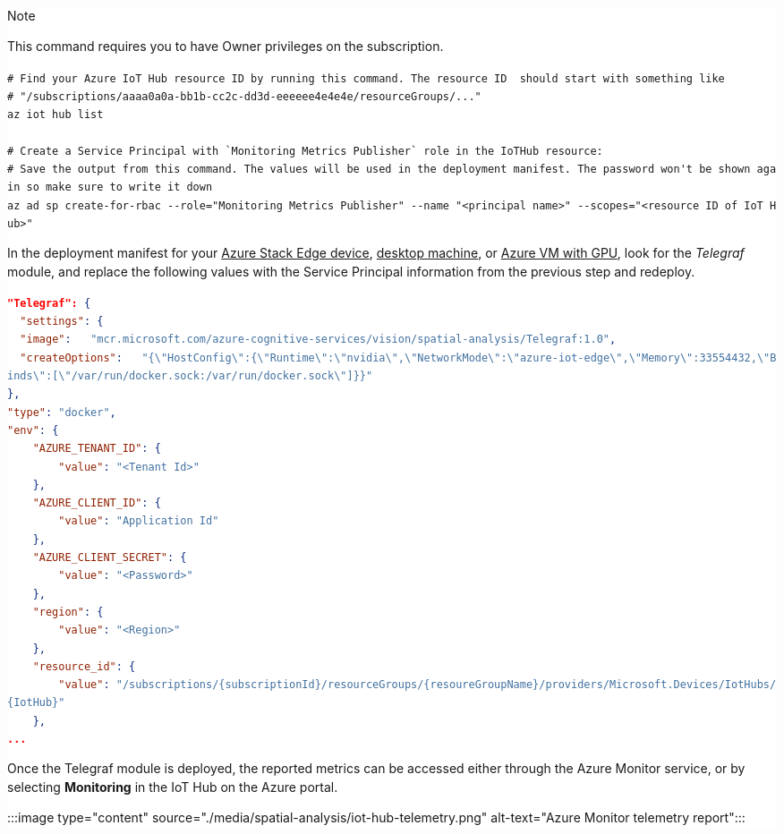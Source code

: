 > [!NOTE] 
> This command requires you to have Owner privileges on the subscription. 

```azurecli
# Find your Azure IoT Hub resource ID by running this command. The resource ID  should start with something like 
# "/subscriptions/aaaa0a0a-bb1b-cc2c-dd3d-eeeeee4e4e4e/resourceGroups/..."
az iot hub list

# Create a Service Principal with `Monitoring Metrics Publisher` role in the IoTHub resource:
# Save the output from this command. The values will be used in the deployment manifest. The password won't be shown again so make sure to write it down
az ad sp create-for-rbac --role="Monitoring Metrics Publisher" --name "<principal name>" --scopes="<resource ID of IoT Hub>"
```

In the deployment manifest for your [Azure Stack Edge device](https://go.microsoft.com/fwlink/?linkid=2142179), [desktop machine](https://go.microsoft.com/fwlink/?linkid=2152270), or [Azure VM with GPU](https://go.microsoft.com/fwlink/?linkid=2152189), look for the *Telegraf* module, and replace the following values with the Service Principal information from the previous step and redeploy.

```json
"Telegraf": { 
  "settings": {
  "image":   "mcr.microsoft.com/azure-cognitive-services/vision/spatial-analysis/Telegraf:1.0",
  "createOptions":   "{\"HostConfig\":{\"Runtime\":\"nvidia\",\"NetworkMode\":\"azure-iot-edge\",\"Memory\":33554432,\"Binds\":[\"/var/run/docker.sock:/var/run/docker.sock\"]}}"
},
"type": "docker",
"env": {
    "AZURE_TENANT_ID": {
        "value": "<Tenant Id>"
    },
    "AZURE_CLIENT_ID": {
        "value": "Application Id"
    },
    "AZURE_CLIENT_SECRET": {
        "value": "<Password>"
    },
    "region": {
        "value": "<Region>"
    },
    "resource_id": {
        "value": "/subscriptions/{subscriptionId}/resourceGroups/{resoureGroupName}/providers/Microsoft.Devices/IotHubs/{IotHub}"
    },
...
```

Once the Telegraf module is deployed, the reported metrics can be accessed either through the Azure Monitor service, or by selecting **Monitoring** in the IoT Hub on the Azure portal.

:::image type="content" source="./media/spatial-analysis/iot-hub-telemetry.png" alt-text="Azure Monitor telemetry report":::
